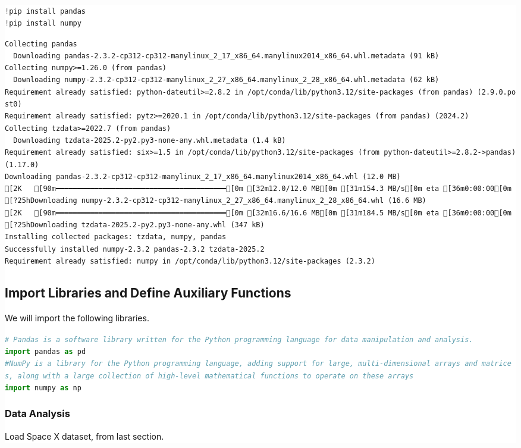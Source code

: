 

```python
!pip install pandas
!pip install numpy
```

    Collecting pandas
      Downloading pandas-2.3.2-cp312-cp312-manylinux_2_17_x86_64.manylinux2014_x86_64.whl.metadata (91 kB)
    Collecting numpy>=1.26.0 (from pandas)
      Downloading numpy-2.3.2-cp312-cp312-manylinux_2_27_x86_64.manylinux_2_28_x86_64.whl.metadata (62 kB)
    Requirement already satisfied: python-dateutil>=2.8.2 in /opt/conda/lib/python3.12/site-packages (from pandas) (2.9.0.post0)
    Requirement already satisfied: pytz>=2020.1 in /opt/conda/lib/python3.12/site-packages (from pandas) (2024.2)
    Collecting tzdata>=2022.7 (from pandas)
      Downloading tzdata-2025.2-py2.py3-none-any.whl.metadata (1.4 kB)
    Requirement already satisfied: six>=1.5 in /opt/conda/lib/python3.12/site-packages (from python-dateutil>=2.8.2->pandas) (1.17.0)
    Downloading pandas-2.3.2-cp312-cp312-manylinux_2_17_x86_64.manylinux2014_x86_64.whl (12.0 MB)
    [2K   [90m━━━━━━━━━━━━━━━━━━━━━━━━━━━━━━━━━━━━━━━━[0m [32m12.0/12.0 MB[0m [31m154.3 MB/s[0m eta [36m0:00:00[0m
    [?25hDownloading numpy-2.3.2-cp312-cp312-manylinux_2_27_x86_64.manylinux_2_28_x86_64.whl (16.6 MB)
    [2K   [90m━━━━━━━━━━━━━━━━━━━━━━━━━━━━━━━━━━━━━━━━[0m [32m16.6/16.6 MB[0m [31m184.5 MB/s[0m eta [36m0:00:00[0m
    [?25hDownloading tzdata-2025.2-py2.py3-none-any.whl (347 kB)
    Installing collected packages: tzdata, numpy, pandas
    Successfully installed numpy-2.3.2 pandas-2.3.2 tzdata-2025.2
    Requirement already satisfied: numpy in /opt/conda/lib/python3.12/site-packages (2.3.2)


## Import Libraries and Define Auxiliary Functions


We will import the following libraries.



```python
# Pandas is a software library written for the Python programming language for data manipulation and analysis.
import pandas as pd
#NumPy is a library for the Python programming language, adding support for large, multi-dimensional arrays and matrices, along with a large collection of high-level mathematical functions to operate on these arrays
import numpy as np
```

### Data Analysis 


Load Space X dataset, from last section.


